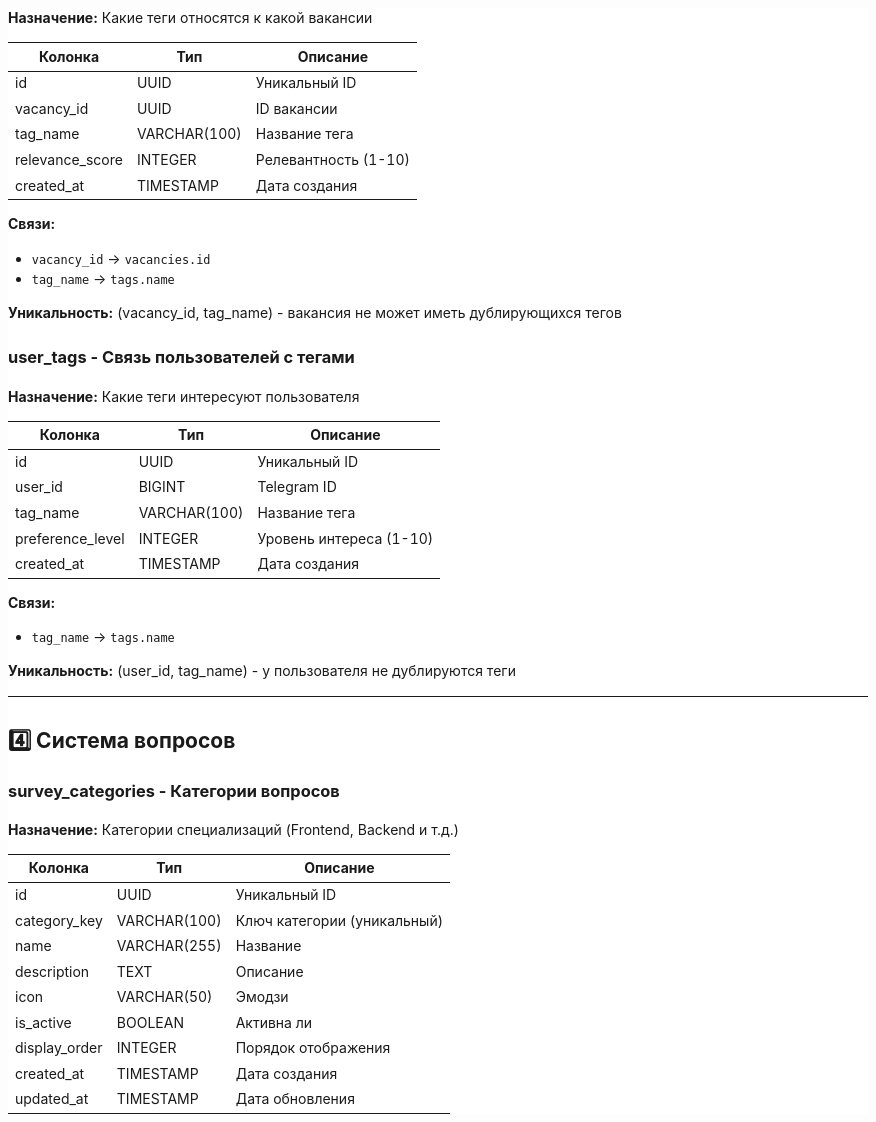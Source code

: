 **Назначение:** Какие теги относятся к какой вакансии

| Колонка | Тип | Описание |
|---------|-----|----------|
| id | UUID | Уникальный ID |
| vacancy_id | UUID | ID вакансии |
| tag_name | VARCHAR(100) | Название тега |
| relevance_score | INTEGER | Релевантность (1-10) |
| created_at | TIMESTAMP | Дата создания |

**Связи:**
- `vacancy_id` → `vacancies.id`
- `tag_name` → `tags.name`

**Уникальность:** (vacancy_id, tag_name) - вакансия не может иметь дублирующихся тегов

### **user_tags** - Связь пользователей с тегами

**Назначение:** Какие теги интересуют пользователя

| Колонка | Тип | Описание |
|---------|-----|----------|
| id | UUID | Уникальный ID |
| user_id | BIGINT | Telegram ID |
| tag_name | VARCHAR(100) | Название тега |
| preference_level | INTEGER | Уровень интереса (1-10) |
| created_at | TIMESTAMP | Дата создания |

**Связи:**
- `tag_name` → `tags.name`

**Уникальность:** (user_id, tag_name) - у пользователя не дублируются теги

---

## 4️⃣ Система вопросов

### **survey_categories** - Категории вопросов

**Назначение:** Категории специализаций (Frontend, Backend и т.д.)

| Колонка | Тип | Описание |
|---------|-----|----------|
| id | UUID | Уникальный ID |
| category_key | VARCHAR(100) | Ключ категории (уникальный) |
| name | VARCHAR(255) | Название |
| description | TEXT | Описание |
| icon | VARCHAR(50) | Эмодзи |
| is_active | BOOLEAN | Активна ли |
| display_order | INTEGER | Порядок отображения |
| created_at | TIMESTAMP | Дата создания |
| updated_at | TIMESTAMP | Дата обновления |
